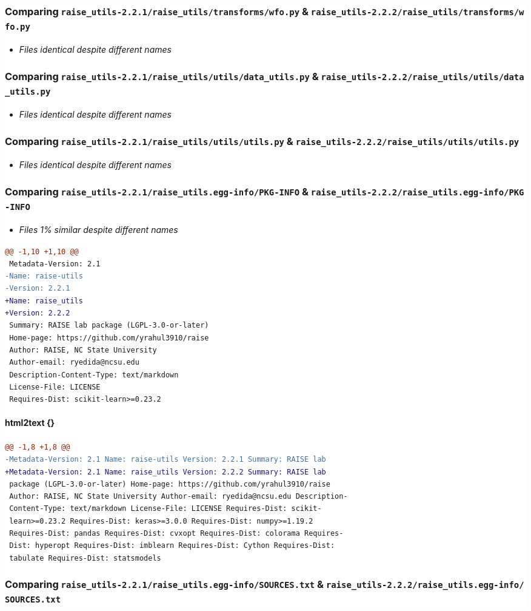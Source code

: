 ### Comparing `raise_utils-2.2.1/raise_utils/transforms/wfo.py` & `raise_utils-2.2.2/raise_utils/transforms/wfo.py`

 * *Files identical despite different names*

### Comparing `raise_utils-2.2.1/raise_utils/utils/data_utils.py` & `raise_utils-2.2.2/raise_utils/utils/data_utils.py`

 * *Files identical despite different names*

### Comparing `raise_utils-2.2.1/raise_utils/utils/utils.py` & `raise_utils-2.2.2/raise_utils/utils/utils.py`

 * *Files identical despite different names*

### Comparing `raise_utils-2.2.1/raise_utils.egg-info/PKG-INFO` & `raise_utils-2.2.2/raise_utils.egg-info/PKG-INFO`

 * *Files 1% similar despite different names*

```diff
@@ -1,10 +1,10 @@
 Metadata-Version: 2.1
-Name: raise-utils
-Version: 2.2.1
+Name: raise_utils
+Version: 2.2.2
 Summary: RAISE lab package (LGPL-3.0-or-later)
 Home-page: https://github.com/yrahul3910/raise
 Author: RAISE, NC State University
 Author-email: ryedida@ncsu.edu
 Description-Content-Type: text/markdown
 License-File: LICENSE
 Requires-Dist: scikit-learn>=0.23.2
```

#### html2text {}

```diff
@@ -1,8 +1,8 @@
-Metadata-Version: 2.1 Name: raise-utils Version: 2.2.1 Summary: RAISE lab
+Metadata-Version: 2.1 Name: raise_utils Version: 2.2.2 Summary: RAISE lab
 package (LGPL-3.0-or-later) Home-page: https://github.com/yrahul3910/raise
 Author: RAISE, NC State University Author-email: ryedida@ncsu.edu Description-
 Content-Type: text/markdown License-File: LICENSE Requires-Dist: scikit-
 learn>=0.23.2 Requires-Dist: keras>=3.0.0 Requires-Dist: numpy>=1.19.2
 Requires-Dist: pandas Requires-Dist: cvxopt Requires-Dist: colorama Requires-
 Dist: hyperopt Requires-Dist: imblearn Requires-Dist: Cython Requires-Dist:
 tabulate Requires-Dist: statsmodels
```

### Comparing `raise_utils-2.2.1/raise_utils.egg-info/SOURCES.txt` & `raise_utils-2.2.2/raise_utils.egg-info/SOURCES.txt`
